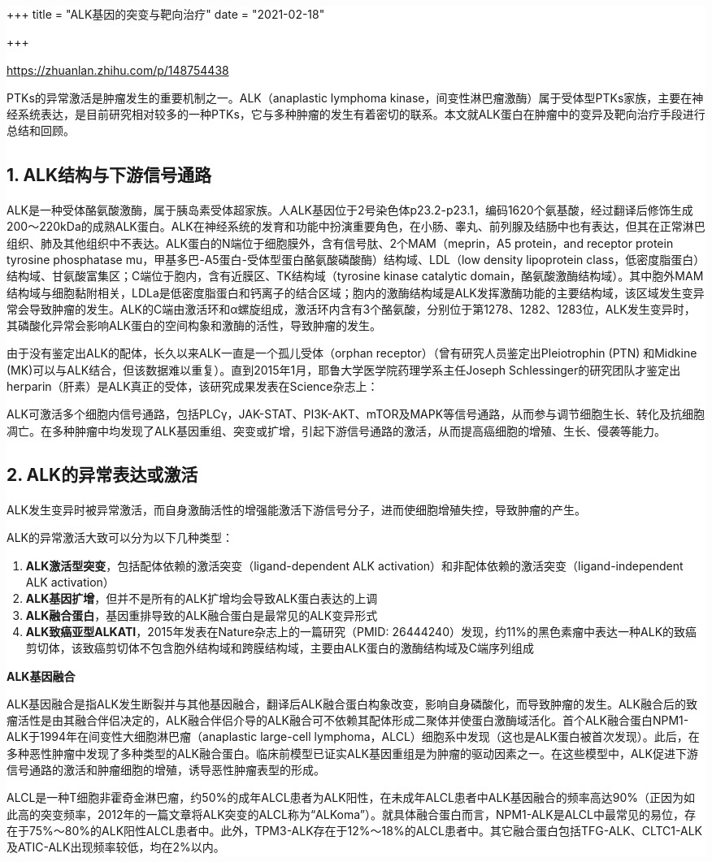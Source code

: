+++
title = "ALK基因的突变与靶向治疗"
date = "2021-02-18"

+++

https://zhuanlan.zhihu.com/p/148754438

PTKs的异常激活是肿瘤发生的重要机制之一。ALK（anaplastic lymphoma kinase，间变性淋巴瘤激酶）属于受体型PTKs家族，主要在神经系统表达，是目前研究相对较多的一种PTKs，它与多种肿瘤的发生有着密切的联系。本文就ALK蛋白在肿瘤中的变异及靶向治疗手段进行总结和回顾。

## **1. ALK结构与下游信号通路**

ALK是一种受体酪氨酸激酶，属于胰岛素受体超家族。人ALK基因位于2号染色体p23.2-p23.1，编码1620个氨基酸，经过翻译后修饰生成200～220kDa的成熟ALK蛋白。ALK在神经系统的发育和功能中扮演重要角色，在小肠、睾丸、前列腺及结肠中也有表达，但其在正常淋巴组织、肺及其他组织中不表达。ALK蛋白的N端位于细胞膜外，含有信号肽、2个MAM（meprin，A5 protein，and receptor protein tyrosine phosphatase mu，甲基多巴-A5蛋白-受体型蛋白酪氨酸磷酸酶）结构域、LDL（low density lipoprotein class，低密度脂蛋白）结构域、甘氨酸富集区；C端位于胞内，含有近膜区、TK结构域（tyrosine kinase catalytic domain，酪氨酸激酶结构域）。其中胞外MAM结构域与细胞黏附相关，LDLa是低密度脂蛋白和钙离子的结合区域；胞内的激酶结构域是ALK发挥激酶功能的主要结构域，该区域发生变异常会导致肿瘤的发生。ALK的C端由激活环和α螺旋组成，激活环内含有3个酪氨酸，分别位于第1278、1282、1283位，ALK发生变异时，其磷酸化异常会影响ALK蛋白的空间构象和激酶的活性，导致肿瘤的发生。



由于没有鉴定出ALK的配体，长久以来ALK一直是一个孤儿受体（orphan receptor）（曾有研究人员鉴定出Pleiotrophin (PTN) 和Midkine (MK)可以与ALK结合，但该数据难以重复）。直到2015年1月，耶鲁大学医学院药理学系主任Joseph Schlessinger的研究团队才鉴定出herparin（肝素）是ALK真正的受体，该研究成果发表在Science杂志上：



ALK可激活多个细胞内信号通路，包括PLCγ，JAK-STAT、PI3K-AKT、mTOR及MAPK等信号通路，从而参与调节细胞生长、转化及抗细胞凋亡。在多种肿瘤中均发现了ALK基因重组、突变或扩增，引起下游信号通路的激活，从而提高癌细胞的增殖、生长、侵袭等能力。



## **2. ALK的异常表达或激活**

ALK发生变异时被异常激活，而自身激酶活性的增强能激活下游信号分子，进而使细胞增殖失控，导致肿瘤的产生。

ALK的异常激活大致可以分为以下几种类型：

1. **ALK激活型突变**，包括配体依赖的激活突变（ligand-dependent ALK activation）和非配体依赖的激活突变（ligand-independent ALK activation）
2. **ALK基因扩增**，但并不是所有的ALK扩增均会导致ALK蛋白表达的上调
3. **ALK融合蛋白**，基因重排导致的ALK融合蛋白是最常见的ALK变异形式
4. **ALK致癌亚型ALKATI**，2015年发表在Nature杂志上的一篇研究（PMID: 26444240）发现，约11%的黑色素瘤中表达一种ALK的致癌剪切体，该致癌剪切体不包含胞外结构域和跨膜结构域，主要由ALK蛋白的激酶结构域及C端序列组成



**ALK基因融合**

ALK基因融合是指ALK发生断裂并与其他基因融合，翻译后ALK融合蛋白构象改变，影响自身磷酸化，而导致肿瘤的发生。ALK融合后的致瘤活性是由其融合伴侣决定的，ALK融合伴侣介导的ALK融合可不依赖其配体形成二聚体并使蛋白激酶域活化。首个ALK融合蛋白NPM1-ALK于1994年在间变性大细胞淋巴瘤（anaplastic large-cell lymphoma，ALCL）细胞系中发现（这也是ALK蛋白被首次发现）。此后，在多种恶性肿瘤中发现了多种类型的ALK融合蛋白。临床前模型已证实ALK基因重组是为肿瘤的驱动因素之一。在这些模型中，ALK促进下游信号通路的激活和肿瘤细胞的增殖，诱导恶性肿瘤表型的形成。



ALCL是一种T细胞非霍奇金淋巴瘤，约50%的成年ALCL患者为ALK阳性，在未成年ALCL患者中ALK基因融合的频率高达90%（正因为如此高的突变频率，2012年的一篇文章将ALK突变的ALCL称为“ALKoma”）。就具体融合蛋白而言，NPM1-ALK是ALCL中最常见的易位，存在于75%～80%的ALK阳性ALCL患者中。此外，TPM3-ALK存在于12%～18%的ALCL患者中。其它融合蛋白包括TFG-ALK、CLTC1-ALK及ATIC-ALK出现频率较低，均在2%以内。
